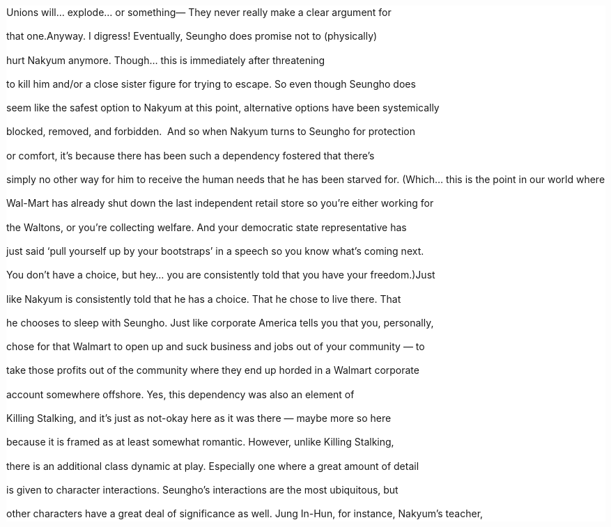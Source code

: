 Unions will… explode… or something— They never really make a clear argument for

that one.Anyway. I digress! Eventually, Seungho does promise not to (physically)

hurt Nakyum anymore. Though… this is immediately after threatening

to kill him and/or a close sister figure for trying to escape. So even though
Seungho does

seem like the safest option to Nakyum at this point, alternative options have
been systemically

blocked, removed, and forbidden.  And so when Nakyum turns to Seungho for
protection

or comfort, it’s because there has been such a dependency fostered that there’s

simply no other way for him to receive the human needs that he has been starved
for. (Which… this is the point in our world where

Wal-Mart has already shut down the last independent retail store so you’re
either working for

the Waltons, or you’re collecting welfare. And your democratic state
representative has

just said ‘pull yourself up by your bootstraps’ in a speech so you know what’s
coming next.

You don’t have a choice, but hey… you are consistently told that you have your
freedom.)Just

like Nakyum is consistently told that he has a choice. That he chose to live
there. That

he chooses to sleep with Seungho. Just like corporate America tells you that
you, personally,

chose for that Walmart to open up and suck business and jobs out of your
community — to

take those profits out of the community where they end up horded in a Walmart
corporate

account somewhere offshore. Yes, this dependency was also an element of

Killing Stalking, and it’s just as not-okay here as it was there — maybe more so
here

because it is framed as at least somewhat romantic. However, unlike Killing
Stalking,

there is an additional class dynamic at play. Especially one where a great
amount of detail

is given to character interactions. Seungho’s interactions are the most
ubiquitous, but

other characters have a great deal of significance as well. Jung In-Hun, for
instance, Nakyum’s teacher,
